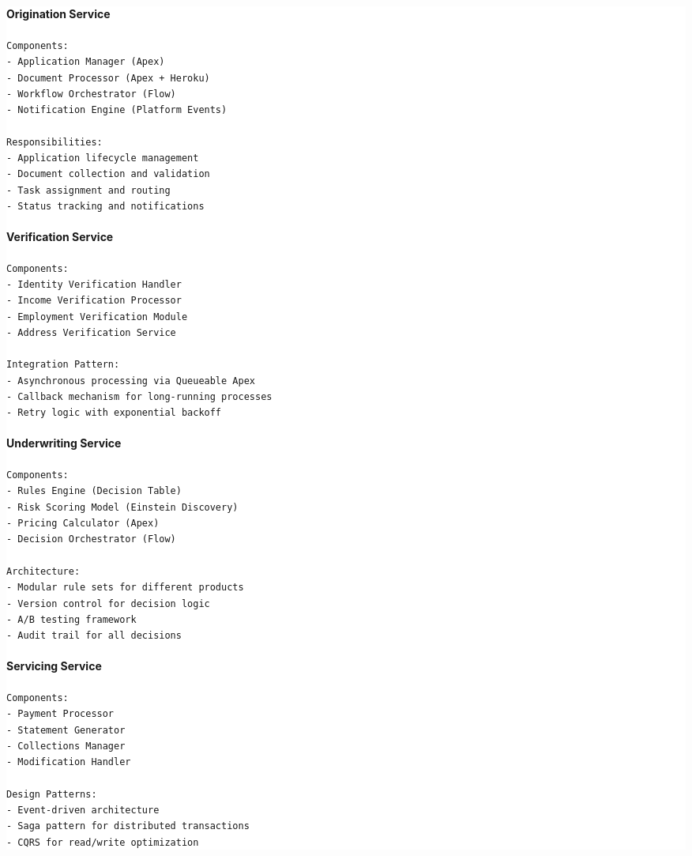 #### Origination Service
```
Components:
- Application Manager (Apex)
- Document Processor (Apex + Heroku)
- Workflow Orchestrator (Flow)
- Notification Engine (Platform Events)

Responsibilities:
- Application lifecycle management
- Document collection and validation
- Task assignment and routing
- Status tracking and notifications
```

#### Verification Service
```
Components:
- Identity Verification Handler
- Income Verification Processor
- Employment Verification Module
- Address Verification Service

Integration Pattern:
- Asynchronous processing via Queueable Apex
- Callback mechanism for long-running processes
- Retry logic with exponential backoff
```

#### Underwriting Service
```
Components:
- Rules Engine (Decision Table)
- Risk Scoring Model (Einstein Discovery)
- Pricing Calculator (Apex)
- Decision Orchestrator (Flow)

Architecture:
- Modular rule sets for different products
- Version control for decision logic
- A/B testing framework
- Audit trail for all decisions
```

#### Servicing Service
```
Components:
- Payment Processor
- Statement Generator
- Collections Manager
- Modification Handler

Design Patterns:
- Event-driven architecture
- Saga pattern for distributed transactions
- CQRS for read/write optimization
```
